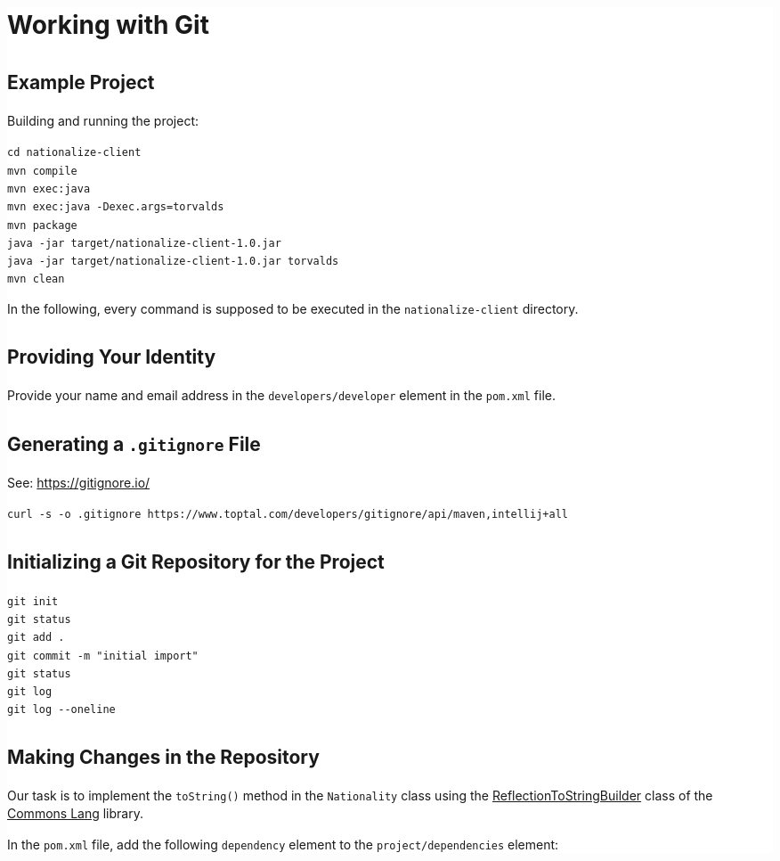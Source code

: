 Working with Git
================

## Example Project

Building and running the project:

```shell
cd nationalize-client
mvn compile
mvn exec:java
mvn exec:java -Dexec.args=torvalds
mvn package
java -jar target/nationalize-client-1.0.jar
java -jar target/nationalize-client-1.0.jar torvalds
mvn clean
```

In the following, every command is supposed to be executed in the `nationalize-client` directory.

## Providing Your Identity

Provide your name and email address in the `developers/developer` element in the `pom.xml` file.

## Generating a  `.gitignore` File

See: <https://gitignore.io/>

```shell
curl -s -o .gitignore https://www.toptal.com/developers/gitignore/api/maven,intellij+all
```

## Initializing a Git Repository for the Project

```shell
git init
git status
git add .
git commit -m "initial import"
git status
git log
git log --oneline
```

## Making Changes in the Repository

Our task is to implement the `toString()` method in the `Nationality` class using the  [ReflectionToStringBuilder](https://commons.apache.org/proper/commons-lang/javadocs/api-release/org/apache/commons/lang3/builder/ReflectionToStringBuilder.html) class of the [Commons Lang](https://commons.apache.org/proper/commons-lang/) library.

In the `pom.xml` file, add the following `dependency` element to the `project/dependencies` element:
